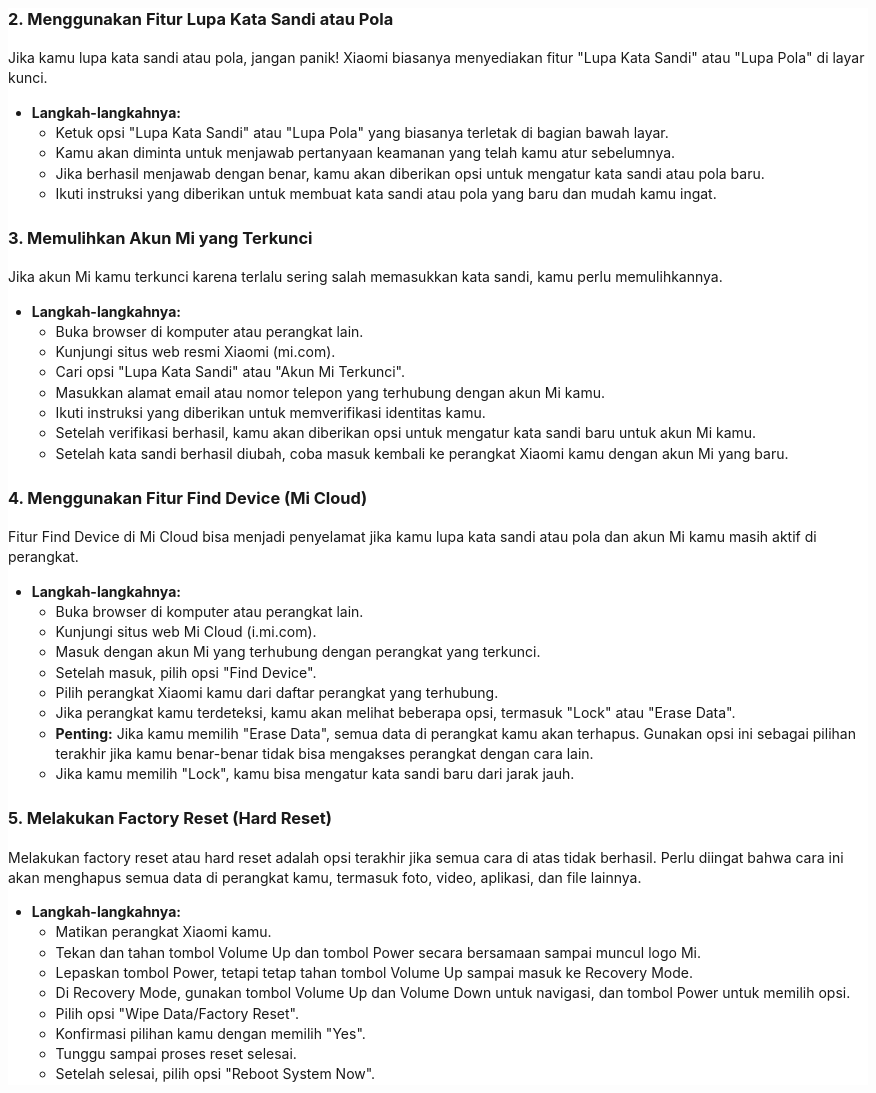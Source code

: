 ### 2\. Menggunakan Fitur Lupa Kata Sandi atau Pola

Jika kamu lupa kata sandi atau pola, jangan panik! Xiaomi biasanya menyediakan fitur "Lupa Kata Sandi" atau "Lupa Pola" di layar kunci.

- **Langkah-langkahnya:**
    - Ketuk opsi "Lupa Kata Sandi" atau "Lupa Pola" yang biasanya terletak di bagian bawah layar.
    - Kamu akan diminta untuk menjawab pertanyaan keamanan yang telah kamu atur sebelumnya.
    - Jika berhasil menjawab dengan benar, kamu akan diberikan opsi untuk mengatur kata sandi atau pola baru.
    - Ikuti instruksi yang diberikan untuk membuat kata sandi atau pola yang baru dan mudah kamu ingat.

### 3\. Memulihkan Akun Mi yang Terkunci

Jika akun Mi kamu terkunci karena terlalu sering salah memasukkan kata sandi, kamu perlu memulihkannya.

- **Langkah-langkahnya:**
    - Buka browser di komputer atau perangkat lain.
    - Kunjungi situs web resmi Xiaomi (mi.com).
    - Cari opsi "Lupa Kata Sandi" atau "Akun Mi Terkunci".
    - Masukkan alamat email atau nomor telepon yang terhubung dengan akun Mi kamu.
    - Ikuti instruksi yang diberikan untuk memverifikasi identitas kamu.
    - Setelah verifikasi berhasil, kamu akan diberikan opsi untuk mengatur kata sandi baru untuk akun Mi kamu.
    - Setelah kata sandi berhasil diubah, coba masuk kembali ke perangkat Xiaomi kamu dengan akun Mi yang baru.

### 4\. Menggunakan Fitur Find Device (Mi Cloud)

Fitur Find Device di Mi Cloud bisa menjadi penyelamat jika kamu lupa kata sandi atau pola dan akun Mi kamu masih aktif di perangkat.

- **Langkah-langkahnya:**
    - Buka browser di komputer atau perangkat lain.
    - Kunjungi situs web Mi Cloud (i.mi.com).
    - Masuk dengan akun Mi yang terhubung dengan perangkat yang terkunci.
    - Setelah masuk, pilih opsi "Find Device".
    - Pilih perangkat Xiaomi kamu dari daftar perangkat yang terhubung.
    - Jika perangkat kamu terdeteksi, kamu akan melihat beberapa opsi, termasuk "Lock" atau "Erase Data".
    - **Penting:** Jika kamu memilih "Erase Data", semua data di perangkat kamu akan terhapus. Gunakan opsi ini sebagai pilihan terakhir jika kamu benar-benar tidak bisa mengakses perangkat dengan cara lain.
    - Jika kamu memilih "Lock", kamu bisa mengatur kata sandi baru dari jarak jauh.

### 5\. Melakukan Factory Reset (Hard Reset)

Melakukan factory reset atau hard reset adalah opsi terakhir jika semua cara di atas tidak berhasil. Perlu diingat bahwa cara ini akan menghapus semua data di perangkat kamu, termasuk foto, video, aplikasi, dan file lainnya.

- **Langkah-langkahnya:**
    - Matikan perangkat Xiaomi kamu.
    - Tekan dan tahan tombol Volume Up dan tombol Power secara bersamaan sampai muncul logo Mi.
    - Lepaskan tombol Power, tetapi tetap tahan tombol Volume Up sampai masuk ke Recovery Mode.
    - Di Recovery Mode, gunakan tombol Volume Up dan Volume Down untuk navigasi, dan tombol Power untuk memilih opsi.
    - Pilih opsi "Wipe Data/Factory Reset".
    - Konfirmasi pilihan kamu dengan memilih "Yes".
    - Tunggu sampai proses reset selesai.
    - Setelah selesai, pilih opsi "Reboot System Now".
